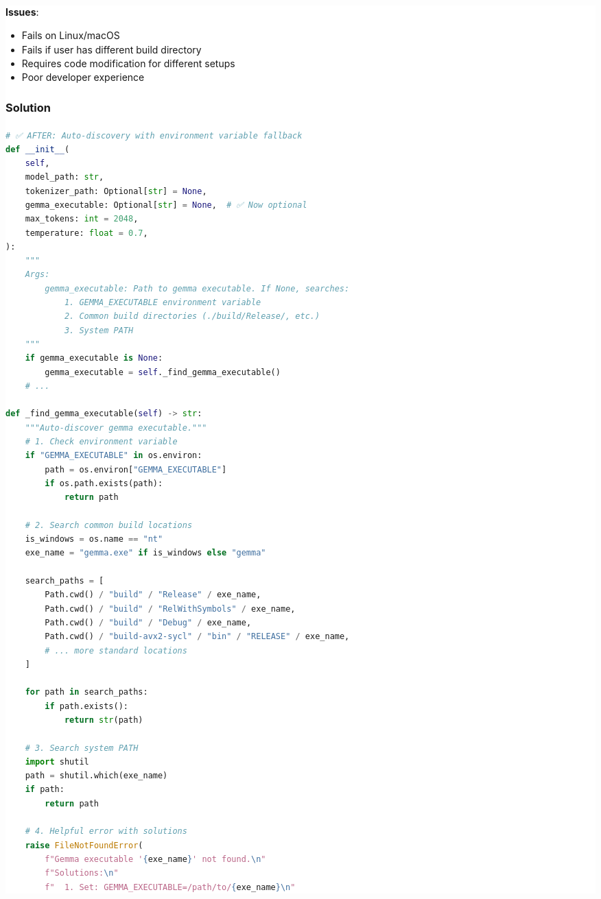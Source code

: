 **Issues**:
- Fails on Linux/macOS
- Fails if user has different build directory
- Requires code modification for different setups
- Poor developer experience

### Solution
```python
# ✅ AFTER: Auto-discovery with environment variable fallback
def __init__(
    self,
    model_path: str,
    tokenizer_path: Optional[str] = None,
    gemma_executable: Optional[str] = None,  # ✅ Now optional
    max_tokens: int = 2048,
    temperature: float = 0.7,
):
    """
    Args:
        gemma_executable: Path to gemma executable. If None, searches:
            1. GEMMA_EXECUTABLE environment variable
            2. Common build directories (./build/Release/, etc.)
            3. System PATH
    """
    if gemma_executable is None:
        gemma_executable = self._find_gemma_executable()
    # ...

def _find_gemma_executable(self) -> str:
    """Auto-discover gemma executable."""
    # 1. Check environment variable
    if "GEMMA_EXECUTABLE" in os.environ:
        path = os.environ["GEMMA_EXECUTABLE"]
        if os.path.exists(path):
            return path

    # 2. Search common build locations
    is_windows = os.name == "nt"
    exe_name = "gemma.exe" if is_windows else "gemma"

    search_paths = [
        Path.cwd() / "build" / "Release" / exe_name,
        Path.cwd() / "build" / "RelWithSymbols" / exe_name,
        Path.cwd() / "build" / "Debug" / exe_name,
        Path.cwd() / "build-avx2-sycl" / "bin" / "RELEASE" / exe_name,
        # ... more standard locations
    ]

    for path in search_paths:
        if path.exists():
            return str(path)

    # 3. Search system PATH
    import shutil
    path = shutil.which(exe_name)
    if path:
        return path

    # 4. Helpful error with solutions
    raise FileNotFoundError(
        f"Gemma executable '{exe_name}' not found.\n"
        f"Solutions:\n"
        f"  1. Set: GEMMA_EXECUTABLE=/path/to/{exe_name}\n"
```